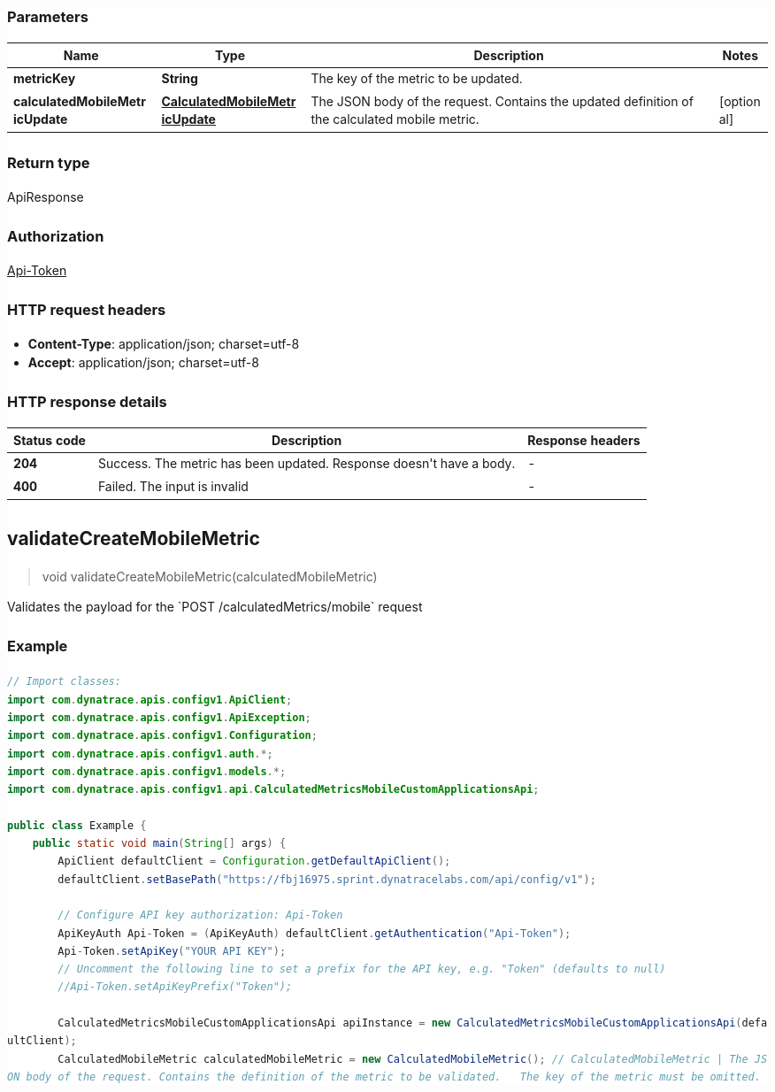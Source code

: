 ### Parameters


| Name | Type | Description  | Notes |
|------------- | ------------- | ------------- | -------------|
| **metricKey** | **String**| The key of the metric to be updated. | |
| **calculatedMobileMetricUpdate** | [**CalculatedMobileMetricUpdate**](CalculatedMobileMetricUpdate.md)| The JSON body of the request. Contains the updated definition of the calculated mobile metric. | [optional] |

### Return type


ApiResponse<Void>

### Authorization

[Api-Token](../README.md#Api-Token)

### HTTP request headers

- **Content-Type**: application/json; charset=utf-8
- **Accept**: application/json; charset=utf-8

### HTTP response details
| Status code | Description | Response headers |
|-------------|-------------|------------------|
| **204** | Success. The metric has been updated. Response doesn&#39;t have a body. |  -  |
| **400** | Failed. The input is invalid |  -  |


## validateCreateMobileMetric

> void validateCreateMobileMetric(calculatedMobileMetric)

Validates the payload for the &#x60;POST /calculatedMetrics/mobile&#x60; request

### Example

```java
// Import classes:
import com.dynatrace.apis.configv1.ApiClient;
import com.dynatrace.apis.configv1.ApiException;
import com.dynatrace.apis.configv1.Configuration;
import com.dynatrace.apis.configv1.auth.*;
import com.dynatrace.apis.configv1.models.*;
import com.dynatrace.apis.configv1.api.CalculatedMetricsMobileCustomApplicationsApi;

public class Example {
    public static void main(String[] args) {
        ApiClient defaultClient = Configuration.getDefaultApiClient();
        defaultClient.setBasePath("https://fbj16975.sprint.dynatracelabs.com/api/config/v1");
        
        // Configure API key authorization: Api-Token
        ApiKeyAuth Api-Token = (ApiKeyAuth) defaultClient.getAuthentication("Api-Token");
        Api-Token.setApiKey("YOUR API KEY");
        // Uncomment the following line to set a prefix for the API key, e.g. "Token" (defaults to null)
        //Api-Token.setApiKeyPrefix("Token");

        CalculatedMetricsMobileCustomApplicationsApi apiInstance = new CalculatedMetricsMobileCustomApplicationsApi(defaultClient);
        CalculatedMobileMetric calculatedMobileMetric = new CalculatedMobileMetric(); // CalculatedMobileMetric | The JSON body of the request. Contains the definition of the metric to be validated.   The key of the metric must be omitted.
```